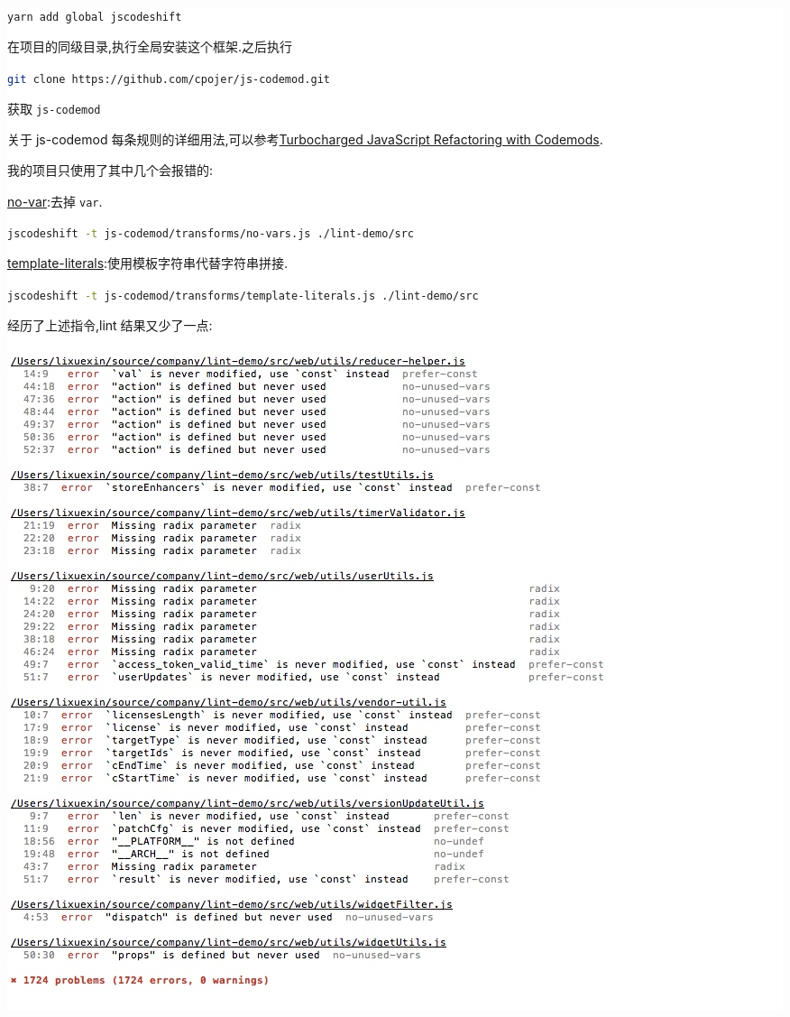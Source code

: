 ```bash
yarn add global jscodeshift
```

在项目的同级目录,执行全局安装这个框架.之后执行

```bash
git clone https://github.com/cpojer/js-codemod.git
```

获取 `js-codemod`

关于 js-codemod 每条规则的详细用法,可以参考[Turbocharged JavaScript Refactoring with Codemods](https://medium.com/airbnb-engineering/turbocharged-javascript-refactoring-with-codemods-b0cae8b326b9).

我的项目只使用了其中几个会报错的:

[no-var](https://github.com/cpojer/js-codemod#no-vars):去掉 `var`.

```bash
jscodeshift -t js-codemod/transforms/no-vars.js ./lint-demo/src
```

[template-literals](https://github.com/cpojer/js-codemod#template-literals):使用模板字符串代替字符串拼接.

```bash
jscodeshift -t js-codemod/transforms/template-literals.js ./lint-demo/src
```

经历了上述指令,lint 结果又少了一点:

![](./2017-06-23-14981427500861.jpg '2017-06-23-14981427500861')
